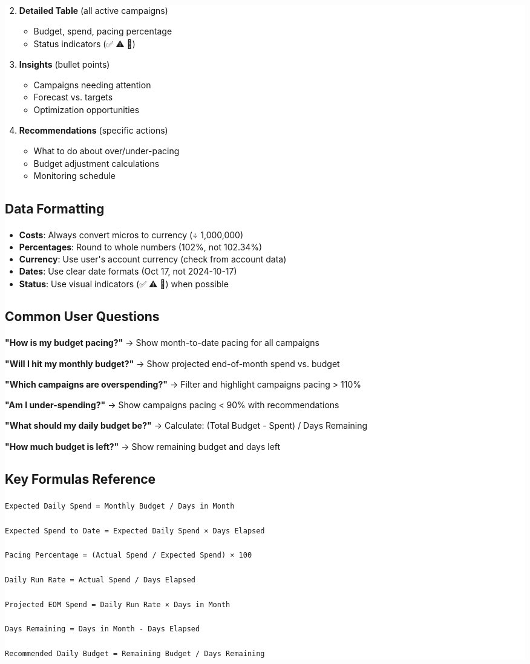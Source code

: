 2. **Detailed Table** (all active campaigns)
   - Budget, spend, pacing percentage
   - Status indicators (✅ ⚠️ 🔴)

3. **Insights** (bullet points)
   - Campaigns needing attention
   - Forecast vs. targets
   - Optimization opportunities

4. **Recommendations** (specific actions)
   - What to do about over/under-pacing
   - Budget adjustment calculations
   - Monitoring schedule

## Data Formatting

- **Costs**: Always convert micros to currency (÷ 1,000,000)
- **Percentages**: Round to whole numbers (102%, not 102.34%)
- **Currency**: Use user's account currency (check from account data)
- **Dates**: Use clear date formats (Oct 17, not 2024-10-17)
- **Status**: Use visual indicators (✅ ⚠️ 🔴) when possible

## Common User Questions

**"How is my budget pacing?"**
→ Show month-to-date pacing for all campaigns

**"Will I hit my monthly budget?"**
→ Show projected end-of-month spend vs. budget

**"Which campaigns are overspending?"**
→ Filter and highlight campaigns pacing > 110%

**"Am I under-spending?"**
→ Show campaigns pacing < 90% with recommendations

**"What should my daily budget be?"**
→ Calculate: (Total Budget - Spent) / Days Remaining

**"How much budget is left?"**
→ Show remaining budget and days left

## Key Formulas Reference

```
Expected Daily Spend = Monthly Budget / Days in Month

Expected Spend to Date = Expected Daily Spend × Days Elapsed

Pacing Percentage = (Actual Spend / Expected Spend) × 100

Daily Run Rate = Actual Spend / Days Elapsed

Projected EOM Spend = Daily Run Rate × Days in Month

Days Remaining = Days in Month - Days Elapsed

Recommended Daily Budget = Remaining Budget / Days Remaining
```
